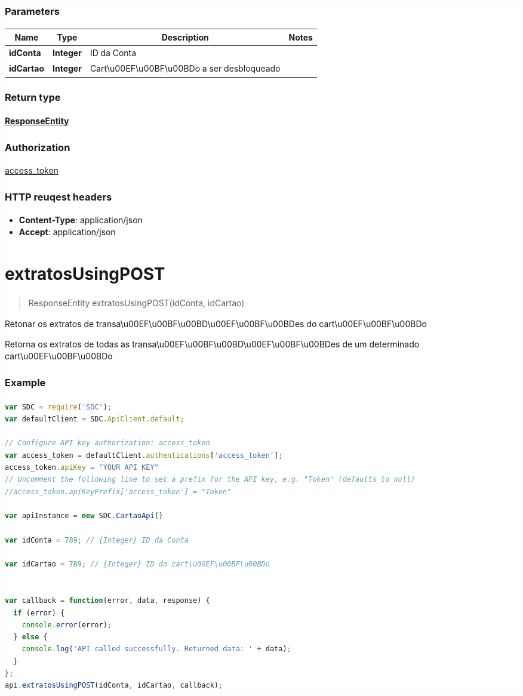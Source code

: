 ### Parameters

Name | Type | Description  | Notes
------------- | ------------- | ------------- | -------------
 **idConta** | **Integer**| ID da Conta | 
 **idCartao** | **Integer**| Cart\u00EF\u00BF\u00BDo a ser desbloqueado | 

### Return type

[**ResponseEntity**](ResponseEntity.md)

### Authorization

[access_token](../README.md#access_token)

### HTTP reuqest headers

 - **Content-Type**: application/json
 - **Accept**: application/json

<a name="extratosUsingPOST"></a>
# **extratosUsingPOST**
> ResponseEntity extratosUsingPOST(idConta, idCartao)

Retonar os extratos de transa\u00EF\u00BF\u00BD\u00EF\u00BF\u00BDes do cart\u00EF\u00BF\u00BDo

Retorna os extratos de todas as transa\u00EF\u00BF\u00BD\u00EF\u00BF\u00BDes de um determinado cart\u00EF\u00BF\u00BDo

### Example
```javascript
var SDC = require('SDC');
var defaultClient = SDC.ApiClient.default;

// Configure API key authorization: access_token
var access_token = defaultClient.authentications['access_token'];
access_token.apiKey = "YOUR API KEY"
// Uncomment the following line to set a prefix for the API key, e.g. "Token" (defaults to null)
//access_token.apiKeyPrefix['access_token'] = "Token"

var apiInstance = new SDC.CartaoApi()

var idConta = 789; // {Integer} ID da Conta

var idCartao = 789; // {Integer} ID do cart\u00EF\u00BF\u00BDo


var callback = function(error, data, response) {
  if (error) {
    console.error(error);
  } else {
    console.log('API called successfully. Returned data: ' + data);
  }
};
api.extratosUsingPOST(idConta, idCartao, callback);
```
